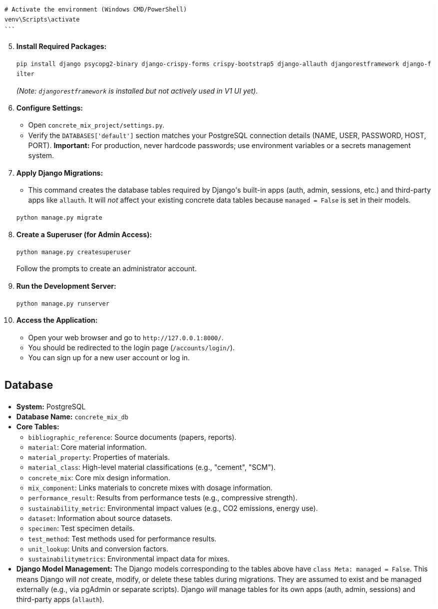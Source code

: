     # Activate the environment (Windows CMD/PowerShell)
    venv\Scripts\activate
    ```

5.  **Install Required Packages:**
    ```bash
    pip install django psycopg2-binary django-crispy-forms crispy-bootstrap5 django-allauth djangorestframework django-filter
    ```
    *(Note: `djangorestframework` is installed but not actively used in V1 UI yet).*

6.  **Configure Settings:**
    *   Open `concrete_mix_project/settings.py`.
    *   Verify the `DATABASES['default']` section matches your PostgreSQL connection details (NAME, USER, PASSWORD, HOST, PORT). **Important:** For production, never hardcode passwords; use environment variables or a secrets management system.

7.  **Apply Django Migrations:**
    *   This command creates the database tables required by Django's built-in apps (auth, admin, sessions, etc.) and third-party apps like `allauth`. It will *not* affect your existing concrete data tables because `managed = False` is set in their models.
    ```bash
    python manage.py migrate
    ```

8.  **Create a Superuser (for Admin Access):**
    ```bash
    python manage.py createsuperuser
    ```
    Follow the prompts to create an administrator account.

9.  **Run the Development Server:**
    ```bash
    python manage.py runserver
    ```

10. **Access the Application:**
    *   Open your web browser and go to `http://127.0.0.1:8000/`.
    *   You should be redirected to the login page (`/accounts/login/`).
    *   You can sign up for a new user account or log in.

## Database

*   **System:** PostgreSQL
*   **Database Name:** `concrete_mix_db`
*   **Core Tables:**
    *   `bibliographic_reference`: Source documents (papers, reports).
    *   `material`: Core material information.
    *   `material_property`: Properties of materials.
    *   `material_class`: High-level material classifications (e.g., "cement", "SCM").
    *   `concrete_mix`: Core mix design information.
    *   `mix_component`: Links materials to concrete mixes with dosage information.
    *   `performance_result`: Results from performance tests (e.g., compressive strength).
    *   `sustainability_metric`: Environmental impact values (e.g., CO2 emissions, energy use).
    *   `dataset`: Information about source datasets.
    *   `specimen`: Test specimen details.
    *   `test_method`: Test methods used for performance results.
    *   `unit_lookup`: Units and conversion factors.
    *   `sustainabilitymetrics`: Environmental impact data for mixes.
*   **Django Model Management:** The Django models corresponding to the tables above have `class Meta: managed = False`. This means Django will *not* create, modify, or delete these tables during migrations. They are assumed to exist and be managed externally (e.g., via pgAdmin or separate scripts). Django *will* manage tables for its own apps (auth, admin, sessions) and third-party apps (`allauth`).